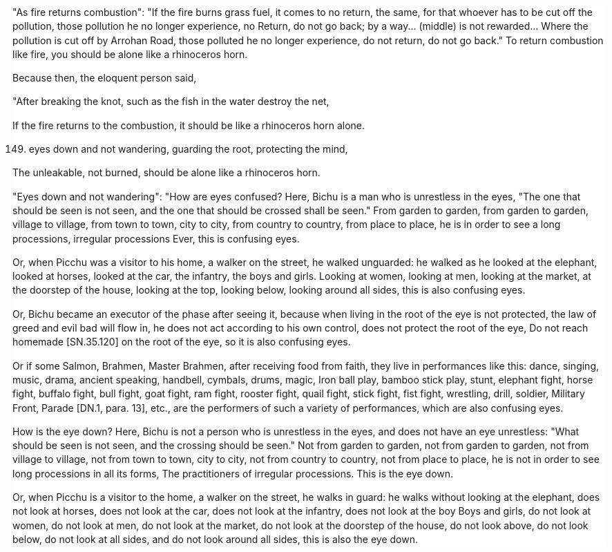 "As fire returns combustion": "If the fire burns grass fuel, it comes to no
return, the same, for that whoever has to be cut off the pollution, those
pollution he no longer experience, no Return, do not go back; by a way...
(middle) is not rewarded... Where the pollution is cut off by Arrohan Road,
those polluted he no longer experience, do not return, do not go back." To
return combustion like fire, you should be alone like a rhinoceros horn.

Because then, the eloquent person said,

"After breaking the knot, such as the fish in the water destroy the net,

If the fire returns to the combustion, it should be like a rhinoceros horn
alone.

149. eyes down and not wandering, guarding the root, protecting the mind,

The unleakable, not burned, should be alone like a rhinoceros horn.

"Eyes down and not wandering": "How are eyes confused? Here, Bichu is a man who
is unrestless in the eyes, "The one that should be seen is not seen, and the one
that should be crossed shall be seen." From garden to garden, from garden to
garden, village to village, from town to town, city to city, from country to
country, from place to place, he is in order to see a long processions,
irregular processions Ever, this is confusing eyes.

Or, when Picchu was a visitor to his home, a walker on the street, he walked
unguarded: he walked as he looked at the elephant, looked at horses, looked at
the car, the infantry, the boys and girls. Looking at women, looking at men,
looking at the market, at the doorstep of the house, looking at the top, looking
below, looking around all sides, this is also confusing eyes.

Or, Bichu became an executor of the phase after seeing it, because when living
in the root of the eye is not protected, the law of greed and evil bad will flow
in, he does not act according to his own control, does not protect the root of
the eye, Do not reach homemade [SN.35.120] on the root of the eye, so it is also
confusing eyes.

Or if some Salmon, Brahmen, Master Brahmen, after receiving food from faith,
they live in performances like this: dance, singing, music, drama, ancient
speaking, handbell, cymbals, drums, magic, Iron ball play, bamboo stick play,
stunt, elephant fight, horse fight, buffalo fight, bull fight, goat fight, ram
fight, rooster fight, quail fight, stick fight, fist fight, wrestling, drill,
soldier, Military Front, Parade [DN.1, para. 13], etc., are the performers of
such a variety of performances, which are also confusing eyes.

How is the eye down? Here, Bichu is not a person who is unrestless in the eyes,
and does not have an eye unrestless: "What should be seen is not seen, and the
crossing should be seen." Not from garden to garden, not from garden to garden,
not from village to village, not from town to town, city to city, not from
country to country, not from place to place, he is not in order to see long
processions in all its forms, The practitioners of irregular processions. This
is the eye down.

Or, when Picchu is a visitor to the home, a walker on the street, he walks in
guard: he walks without looking at the elephant, does not look at horses, does
not look at the car, does not look at the infantry, does not look at the boy
Boys and girls, do not look at women, do not look at men, do not look at the
market, do not look at the doorstep of the house, do not look above, do not look
below, do not look at all sides, and do not look around all sides, this is also
the eye down.
